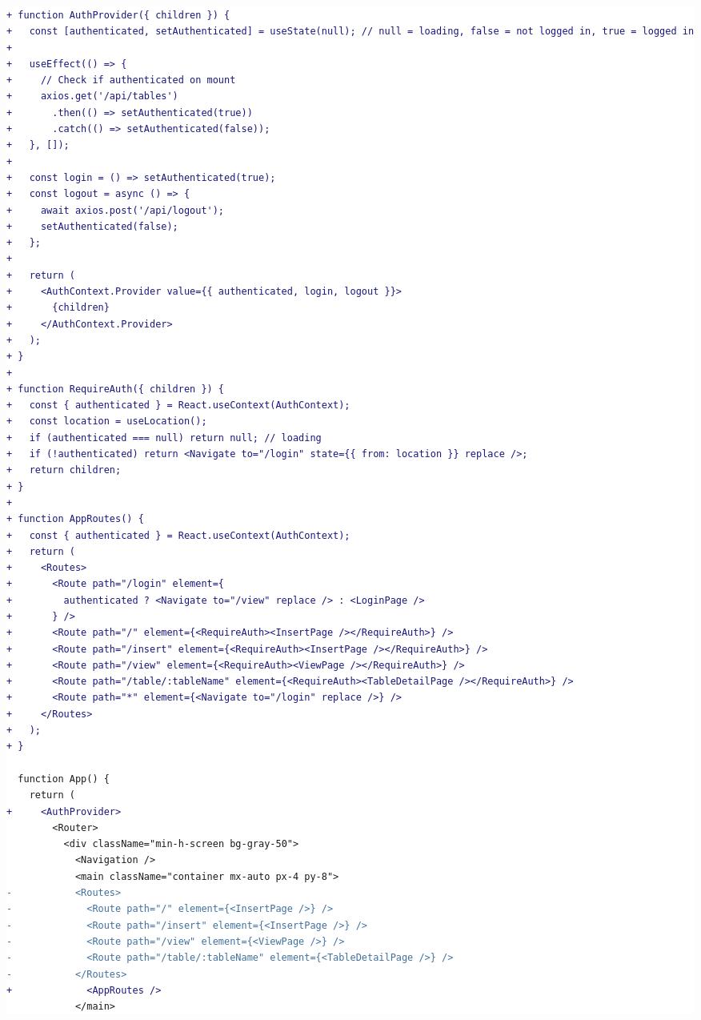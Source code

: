 ```diff
+ function AuthProvider({ children }) {
+   const [authenticated, setAuthenticated] = useState(null); // null = loading, false = not logged in, true = logged in
+ 
+   useEffect(() => {
+     // Check if authenticated on mount
+     axios.get('/api/tables')
+       .then(() => setAuthenticated(true))
+       .catch(() => setAuthenticated(false));
+   }, []);
+ 
+   const login = () => setAuthenticated(true);
+   const logout = async () => {
+     await axios.post('/api/logout');
+     setAuthenticated(false);
+   };
+ 
+   return (
+     <AuthContext.Provider value={{ authenticated, login, logout }}>
+       {children}
+     </AuthContext.Provider>
+   );
+ }
+ 
+ function RequireAuth({ children }) {
+   const { authenticated } = React.useContext(AuthContext);
+   const location = useLocation();
+   if (authenticated === null) return null; // loading
+   if (!authenticated) return <Navigate to="/login" state={{ from: location }} replace />;
+   return children;
+ }
+ 
+ function AppRoutes() {
+   const { authenticated } = React.useContext(AuthContext);
+   return (
+     <Routes>
+       <Route path="/login" element={
+         authenticated ? <Navigate to="/view" replace /> : <LoginPage />
+       } />
+       <Route path="/" element={<RequireAuth><InsertPage /></RequireAuth>} />
+       <Route path="/insert" element={<RequireAuth><InsertPage /></RequireAuth>} />
+       <Route path="/view" element={<RequireAuth><ViewPage /></RequireAuth>} />
+       <Route path="/table/:tableName" element={<RequireAuth><TableDetailPage /></RequireAuth>} />
+       <Route path="*" element={<Navigate to="/login" replace />} />
+     </Routes>
+   );
+ }
  
  function App() {
    return (
+     <AuthProvider>
        <Router>
          <div className="min-h-screen bg-gray-50">
            <Navigation />
            <main className="container mx-auto px-4 py-8">
-           <Routes>
-             <Route path="/" element={<InsertPage />} />
-             <Route path="/insert" element={<InsertPage />} />
-             <Route path="/view" element={<ViewPage />} />
-             <Route path="/table/:tableName" element={<TableDetailPage />} />
-           </Routes>
+             <AppRoutes />
            </main>
```